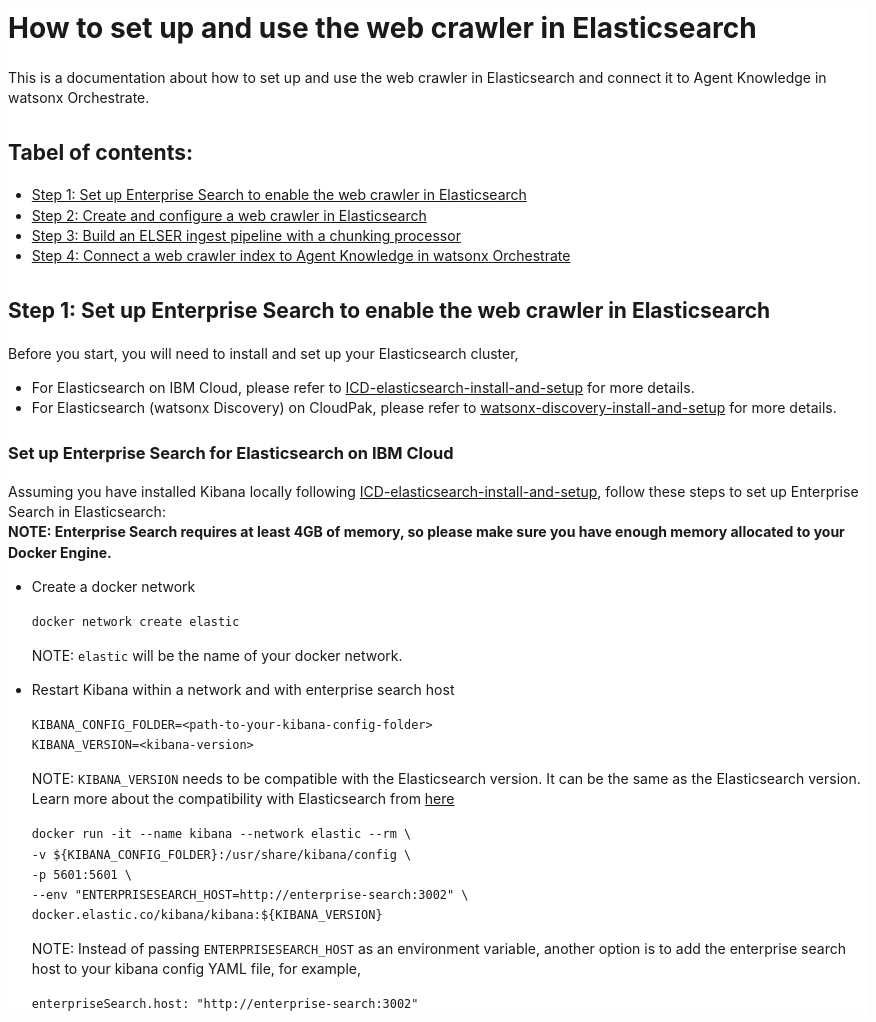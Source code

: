 # How to set up and use the web crawler in Elasticsearch
This is a documentation about how to set up and use the web crawler in Elasticsearch and connect it to Agent Knowledge in watsonx Orchestrate.

## Tabel of contents:
* [Step 1: Set up Enterprise Search to enable the web crawler in Elasticsearch](#step-1-set-up-enterprise-search-to-enable-the-web-crawler-in-elasticsearch)
* [Step 2: Create and configure a web crawler in Elasticsearch](#step-2-create-and-configure-a-web-crawler-in-elasticsearch)
* [Step 3: Build an ELSER ingest pipeline with a chunking processor](#step-3-build-an-elser-ingest-pipeline-with-a-chunking-processor)
* [Step 4: Connect a web crawler index to Agent Knowledge in watsonx Orchestrate](#step-4-connect-a-web-crawler-index-to-agent-knowledge-in-watsonx-orchestrate)

## Step 1: Set up Enterprise Search to enable the web crawler in Elasticsearch
Before you start, you will need to install and set up your Elasticsearch cluster,
* For Elasticsearch on IBM Cloud, please refer to [ICD-elasticsearch-install-and-setup](../../docs/elasticsearch-install-and-setup/ICD_Elasticsearch_install_and_setup.md) for more details.
* For Elasticsearch (watsonx Discovery) on CloudPak, please refer to [watsonx-discovery-install-and-setup](../../docs/elasticsearch-install-and-setup/watsonx_discovery_install_and_setup.md) for more details.

### Set up Enterprise Search for Elasticsearch on IBM Cloud 
Assuming you have installed Kibana locally following [ICD-elasticsearch-install-and-setup](../../docs/elasticsearch-install-and-setup/ICD_Elasticsearch_install_and_setup.md), 
follow these steps to set up Enterprise Search in Elasticsearch:  
**NOTE: Enterprise Search requires at least 4GB of memory, so please make sure you have enough memory allocated to your Docker Engine.**
* Create a docker network
    ```shell
    docker network create elastic
    ```
  NOTE: `elastic` will be the name of your docker network.


* Restart Kibana within a network and with enterprise search host
  ```shell
  KIBANA_CONFIG_FOLDER=<path-to-your-kibana-config-folder>
  KIBANA_VERSION=<kibana-version>
  ```
  NOTE: `KIBANA_VERSION` needs to be compatible with the Elasticsearch version. It can be the same as the Elasticsearch version.
  Learn more about the compatibility with Elasticsearch from [here](https://www.elastic.co/support/matrix#matrix_compatibility)
  ```shell
  docker run -it --name kibana --network elastic --rm \
  -v ${KIBANA_CONFIG_FOLDER}:/usr/share/kibana/config \
  -p 5601:5601 \
  --env "ENTERPRISESEARCH_HOST=http://enterprise-search:3002" \
  docker.elastic.co/kibana/kibana:${KIBANA_VERSION}
  ```
  NOTE: Instead of passing `ENTERPRISESEARCH_HOST` as an environment variable, another option is to add the enterprise search 
  host to your kibana config YAML file, for example, 
  ```shell
  enterpriseSearch.host: "http://enterprise-search:3002"
  ```
